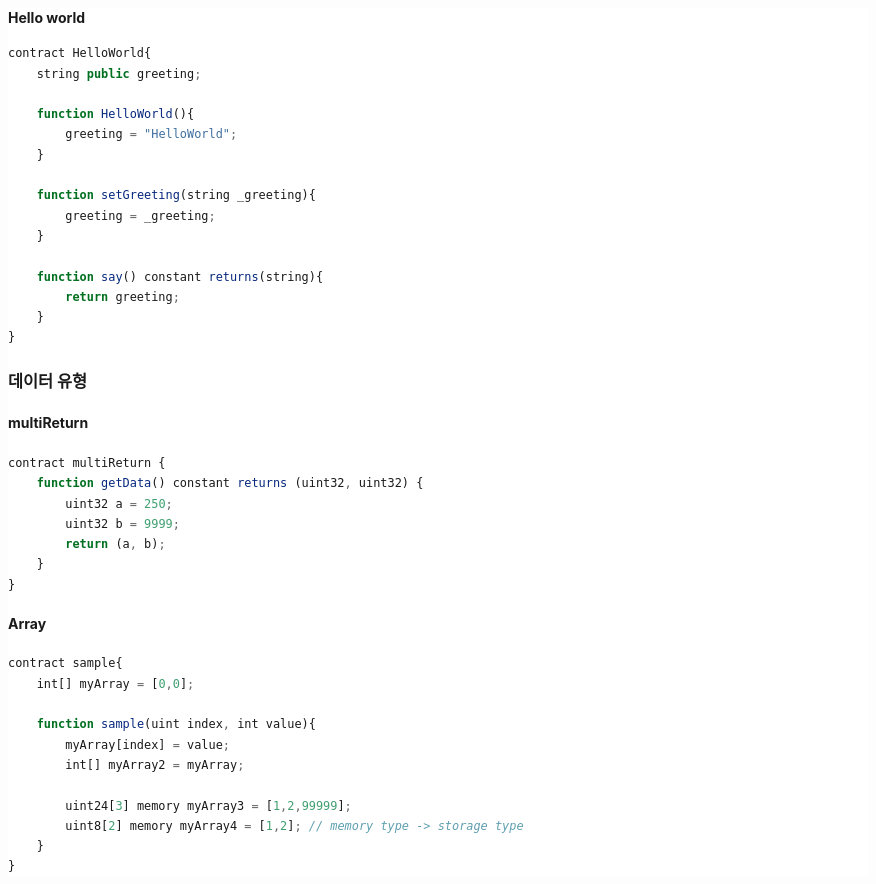 

**Hello world**

```javascript
contract HelloWorld{
    string public greeting;
    
    function HelloWorld(){
        greeting = "HelloWorld";
    }
    
    function setGreeting(string _greeting){
        greeting = _greeting;
    }
    
    function say() constant returns(string){
        return greeting;
    }
}
```



### 데이터 유형

#### multiReturn

```javascript
contract multiReturn {
    function getData() constant returns (uint32, uint32) {
        uint32 a = 250;
        uint32 b = 9999;
        return (a, b);
    }
}
```



#### Array

```javascript
contract sample{
    int[] myArray = [0,0];
    
    function sample(uint index, int value){
        myArray[index] = value;
        int[] myArray2 = myArray;
        
        uint24[3] memory myArray3 = [1,2,99999];
        uint8[2] memory myArray4 = [1,2]; // memory type -> storage type
    }
}
```

